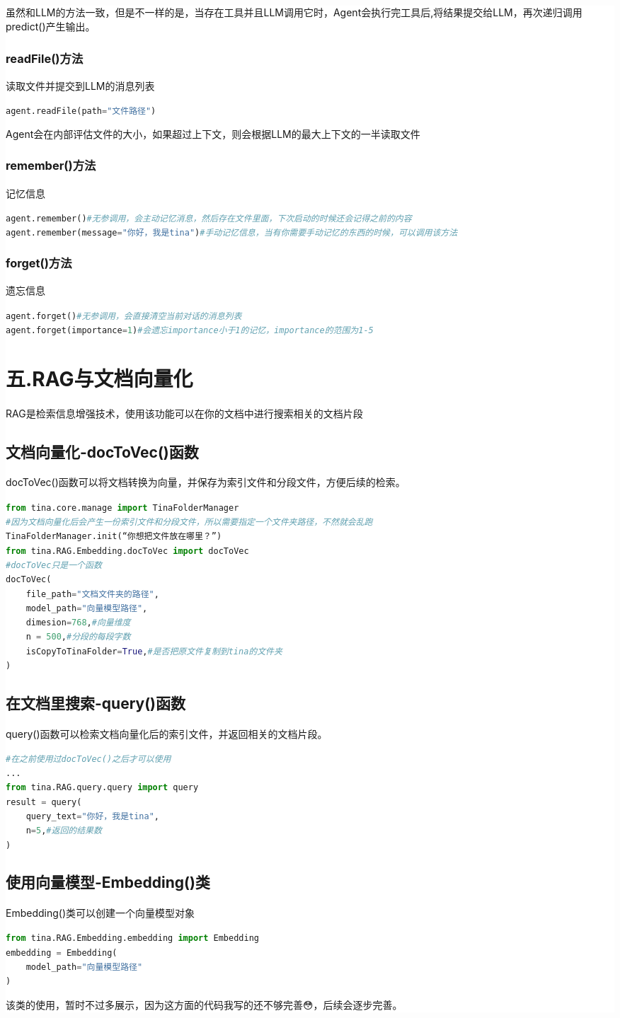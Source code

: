 ```python
```
虽然和LLM的方法一致，但是不一样的是，当存在工具并且LLM调用它时，Agent会执行完工具后,将结果提交给LLM，再次递归调用predict()产生输出。
### readFile()方法
读取文件并提交到LLM的消息列表
```python
agent.readFile(path="文件路径")
```
Agent会在内部评估文件的大小，如果超过上下文，则会根据LLM的最大上下文的一半读取文件
### remember()方法
记忆信息
```python
agent.remember()#无参调用，会主动记忆消息，然后存在文件里面，下次启动的时候还会记得之前的内容
agent.remember(message="你好，我是tina")#手动记忆信息，当有你需要手动记忆的东西的时候，可以调用该方法
``` 
### forget()方法
遗忘信息
```python
agent.forget()#无参调用，会直接清空当前对话的消息列表
agent.forget(importance=1)#会遗忘importance小于1的记忆，importance的范围为1-5
```
# 五.RAG与文档向量化
RAG是检索信息增强技术，使用该功能可以在你的文档中进行搜索相关的文档片段
## 文档向量化-docToVec()函数
docToVec()函数可以将文档转换为向量，并保存为索引文件和分段文件，方便后续的检索。
```python
from tina.core.manage import TinaFolderManager
#因为文档向量化后会产生一份索引文件和分段文件，所以需要指定一个文件夹路径，不然就会乱跑
TinaFolderManager.init(“你想把文件放在哪里？”)
from tina.RAG.Embedding.docToVec import docToVec
#docToVec只是一个函数
docToVec(
    file_path="文档文件夹的路径",
    model_path="向量模型路径",
    dimesion=768,#向量维度
    n = 500,#分段的每段字数
    isCopyToTinaFolder=True,#是否把原文件复制到tina的文件夹
)
```
## 在文档里搜索-query()函数
query()函数可以检索文档向量化后的索引文件，并返回相关的文档片段。
```python
#在之前使用过docToVec()之后才可以使用
...
from tina.RAG.query.query import query
result = query(
    query_text="你好，我是tina",
    n=5,#返回的结果数
)
```
## 使用向量模型-Embedding()类
Embedding()类可以创建一个向量模型对象
```python
from tina.RAG.Embedding.embedding import Embedding
embedding = Embedding(
    model_path="向量模型路径"
)
```
该类的使用，暂时不过多展示，因为这方面的代码我写的还不够完善😳，后续会逐步完善。
